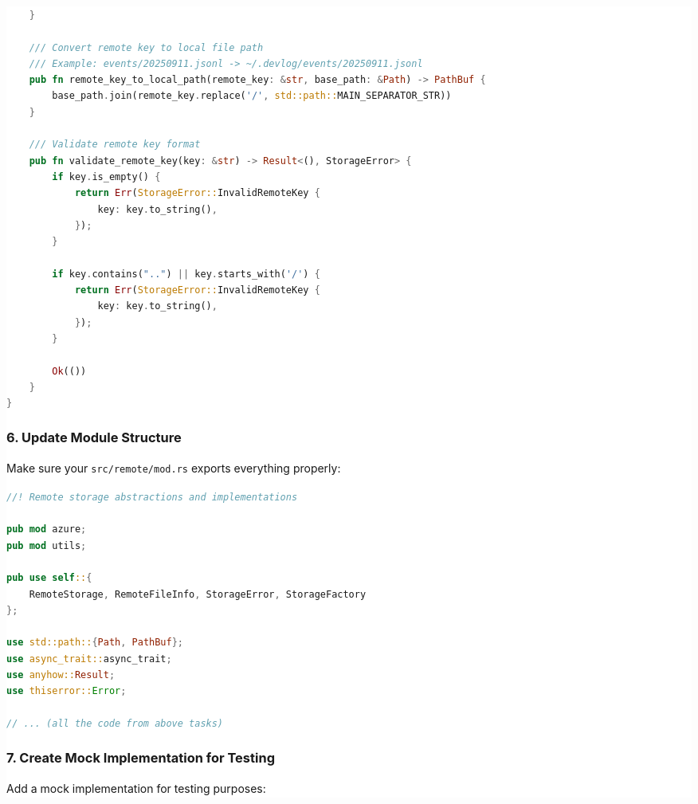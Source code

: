 ```rust
    }

    /// Convert remote key to local file path
    /// Example: events/20250911.jsonl -> ~/.devlog/events/20250911.jsonl
    pub fn remote_key_to_local_path(remote_key: &str, base_path: &Path) -> PathBuf {
        base_path.join(remote_key.replace('/', std::path::MAIN_SEPARATOR_STR))
    }

    /// Validate remote key format
    pub fn validate_remote_key(key: &str) -> Result<(), StorageError> {
        if key.is_empty() {
            return Err(StorageError::InvalidRemoteKey {
                key: key.to_string(),
            });
        }

        if key.contains("..") || key.starts_with('/') {
            return Err(StorageError::InvalidRemoteKey {
                key: key.to_string(),
            });
        }

        Ok(())
    }
}
```

### 6. Update Module Structure

Make sure your `src/remote/mod.rs` exports everything properly:

```rust
//! Remote storage abstractions and implementations

pub mod azure;
pub mod utils;

pub use self::{
    RemoteStorage, RemoteFileInfo, StorageError, StorageFactory
};

use std::path::{Path, PathBuf};
use async_trait::async_trait;
use anyhow::Result;
use thiserror::Error;

// ... (all the code from above tasks)
```

### 7. Create Mock Implementation for Testing

Add a mock implementation for testing purposes:
